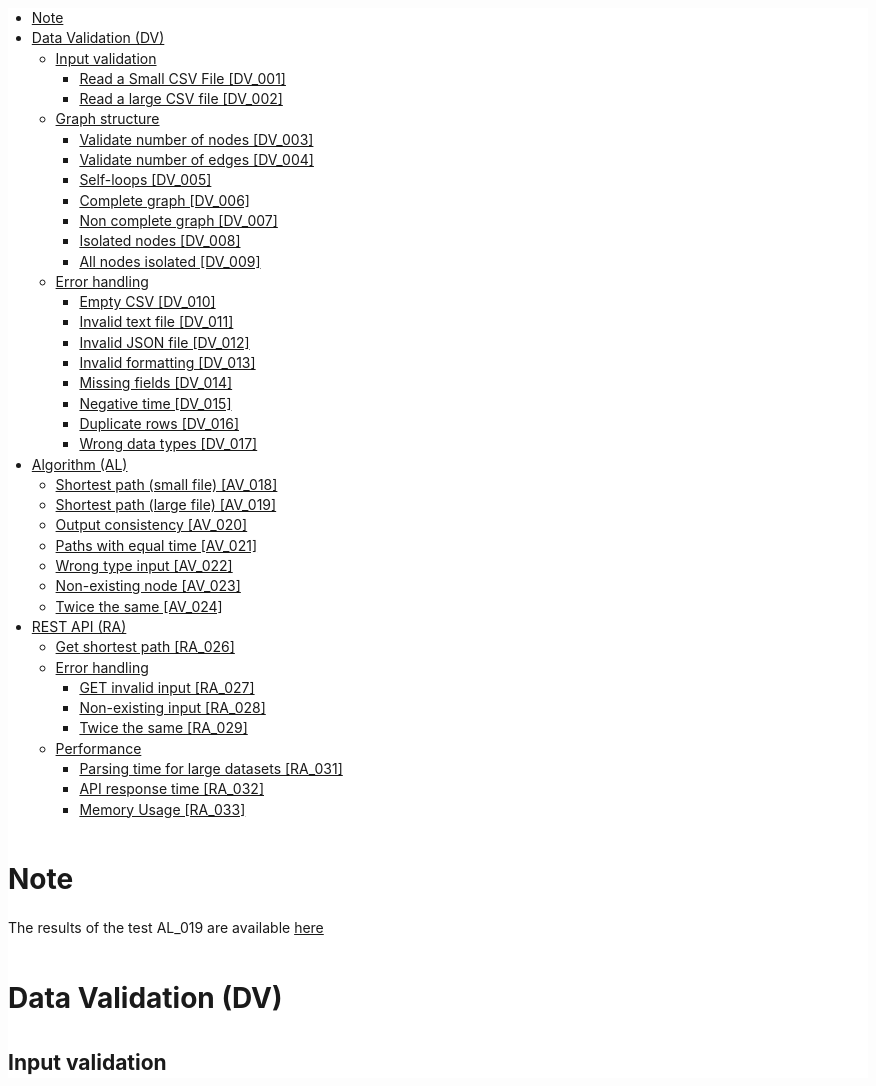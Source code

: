 - [Note](#note)
- [Data Validation (DV)](#data-validation-dv)
  - [Input validation](#input-validation)
    - [Read a Small CSV File \[DV\_001\]](#read-a-small-csv-file-dv_001)
    - [Read a large CSV file \[DV\_002\]](#read-a-large-csv-file-dv_002)
  - [Graph structure](#graph-structure)
    - [Validate number of nodes \[DV\_003\]](#validate-number-of-nodes-dv_003)
    - [Validate number of edges \[DV\_004\]](#validate-number-of-edges-dv_004)
    - [Self-loops \[DV\_005\]](#self-loops-dv_005)
    - [Complete graph \[DV\_006\]](#complete-graph-dv_006)
    - [Non complete graph \[DV\_007\]](#non-complete-graph-dv_007)
    - [Isolated nodes \[DV\_008\]](#isolated-nodes-dv_008)
    - [All nodes isolated \[DV\_009\]](#all-nodes-isolated-dv_009)
  - [Error handling](#error-handling)
    - [Empty CSV \[DV\_010\]](#empty-csv-dv_010)
    - [Invalid text file \[DV\_011\]](#invalid-text-file-dv_011)
    - [Invalid JSON file \[DV\_012\]](#invalid-json-file-dv_012)
    - [Invalid formatting \[DV\_013\]](#invalid-formatting-dv_013)
    - [Missing fields \[DV\_014\]](#missing-fields-dv_014)
    - [Negative time \[DV\_015\]](#negative-time-dv_015)
    - [Duplicate rows \[DV\_016\]](#duplicate-rows-dv_016)
    - [Wrong data types \[DV\_017\]](#wrong-data-types-dv_017)
- [Algorithm (AL)](#algorithm-al)
    - [Shortest path (small file) \[AV\_018\]](#shortest-path-small-file-av_018)
    - [Shortest path (large file) \[AV\_019\]](#shortest-path-large-file-av_019)
    - [Output consistency \[AV\_020\]](#output-consistency-av_020)
    - [Paths with equal time \[AV\_021\]](#paths-with-equal-time-av_021)
    - [Wrong type input \[AV\_022\]](#wrong-type-input-av_022)
    - [Non-existing node \[AV\_023\]](#non-existing-node-av_023)
    - [Twice the same \[AV\_024\]](#twice-the-same-av_024)
- [REST API (RA)](#rest-api-ra)
    - [Get shortest path \[RA\_026\]](#get-shortest-path-ra_026)
  - [Error handling](#error-handling-1)
    - [GET invalid input \[RA\_027\]](#get-invalid-input-ra_027)
    - [Non-existing input \[RA\_028\]](#non-existing-input-ra_028)
    - [Twice the same \[RA\_029\]](#twice-the-same-ra_029)
  - [Performance](#performance)
    - [Parsing time for large datasets \[RA\_031\]](#parsing-time-for-large-datasets-ra_031)
    - [API response time \[RA\_032\]](#api-response-time-ra_032)
    - [Memory Usage \[RA\_033\]](#memory-usage-ra_033)

# Note

The results of the test AL_019 are available [here](./testResults.md)

# Data Validation (DV)

## Input validation 
